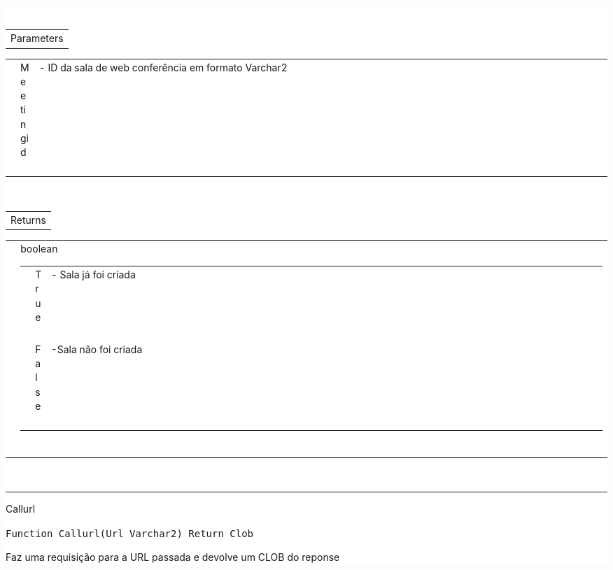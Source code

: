 <BR>
</P>
<A NAME="Parameters"></A>
<TABLE CLASS="LIST_TABLE"><TR><TD CLASS="LIST_TITLE">
Parameters
</TD></TR></TABLE>
<TABLE CLASS="LIST_TABLE">
<TR><TD VALIGN="TOP" CLASS="LIST_ITEM" WIDTH=1%>
</TD><TD VALIGN="TOP" CLASS="LIST_ITEM" WIDTH=1%>
Meetingid&nbsp;&nbsp;
</TD><TD CLASS="DESC_TEXT" WIDTH=95%>
- ID da sala de web confer&#234;ncia em formato Varchar2<br>

</TD></TR>
</TABLE>
<BR>
<A NAME="Returns"></A>
<TABLE CLASS="LIST_TABLE"><TR><TD CLASS="LIST_TITLE">
Returns
</TD></TR></TABLE>
<TABLE CLASS="LIST_TABLE">
<TR><TD VALIGN="TOP" CLASS="LIST_ITEM" WIDTH=1%>
</TD><TD CLASS="DESC_TEXT" WIDTH=95%>
boolean<br>

<TABLE CLASS="LIST_TABLE">
<TR><TD VALIGN="TOP" CLASS="LIST_ITEM" WIDTH=1%>
</TD><TD VALIGN="TOP" CLASS="LIST_ITEM" WIDTH=1%>
True&nbsp;&nbsp;
</TD><TD CLASS="DESC_TEXT" WIDTH=95%>
- Sala j&#225; foi criada<br>

</TD></TR>
<TR><TD VALIGN="TOP" CLASS="LIST_ITEM" WIDTH=1%>
</TD><TD VALIGN="TOP" CLASS="LIST_ITEM" WIDTH=1%>
False&nbsp;&nbsp;
</TD><TD CLASS="DESC_TEXT" WIDTH=95%>
-Sala n&#227;o foi criada<br>

</TD></TR>
</TABLE>
<BR>
</TD></TR>
</TABLE>
<BR>
<HR>
<A NAME="Callurl"></A>
<P CLASS="TYPE_TITLE">
Callurl
</P>
<PRE CLASS="DECL_TEXT">
Function Callurl(Url Varchar2) Return Clob
</PRE>
<P CLASS="DESC_TEXT">
Faz uma requisi&#231;&#227;o para a URL passada e devolve um CLOB do reponse<br>
